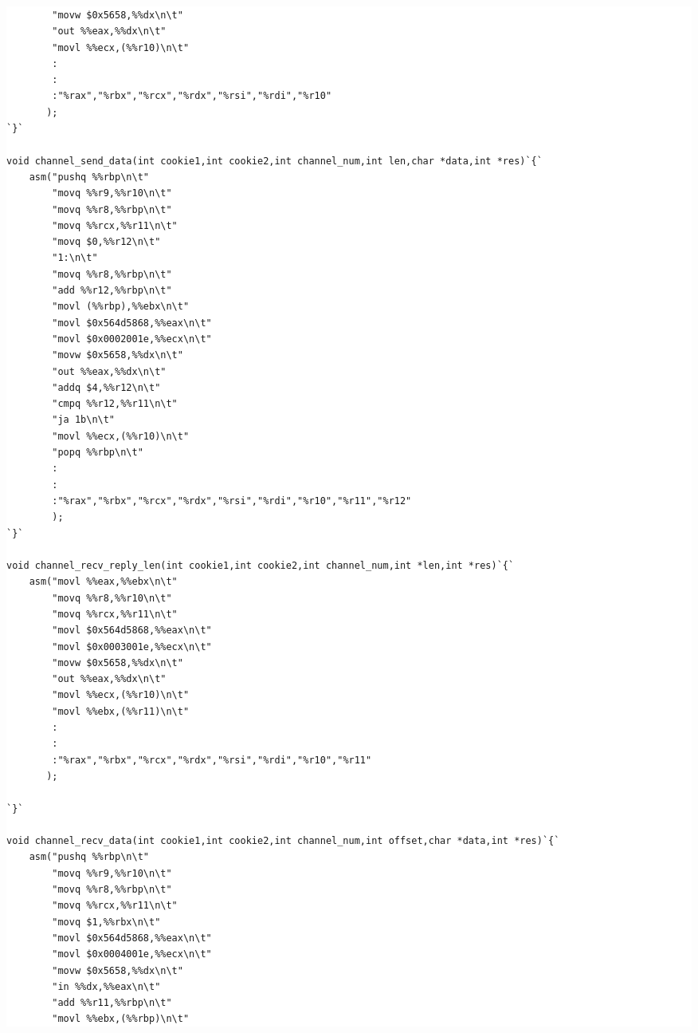 ```
        "movw $0x5658,%%dx\n\t"
        "out %%eax,%%dx\n\t"
        "movl %%ecx,(%%r10)\n\t"
        :
        :
        :"%rax","%rbx","%rcx","%rdx","%rsi","%rdi","%r10"
       );
`}`

void channel_send_data(int cookie1,int cookie2,int channel_num,int len,char *data,int *res)`{`
    asm("pushq %%rbp\n\t"
        "movq %%r9,%%r10\n\t"
        "movq %%r8,%%rbp\n\t"
        "movq %%rcx,%%r11\n\t"
        "movq $0,%%r12\n\t"
        "1:\n\t"
        "movq %%r8,%%rbp\n\t"
        "add %%r12,%%rbp\n\t"
        "movl (%%rbp),%%ebx\n\t"
        "movl $0x564d5868,%%eax\n\t"
        "movl $0x0002001e,%%ecx\n\t"
        "movw $0x5658,%%dx\n\t"
        "out %%eax,%%dx\n\t"
        "addq $4,%%r12\n\t"
        "cmpq %%r12,%%r11\n\t"
        "ja 1b\n\t"
        "movl %%ecx,(%%r10)\n\t"
        "popq %%rbp\n\t"
        :
        :
        :"%rax","%rbx","%rcx","%rdx","%rsi","%rdi","%r10","%r11","%r12"
        );
`}`

void channel_recv_reply_len(int cookie1,int cookie2,int channel_num,int *len,int *res)`{`
    asm("movl %%eax,%%ebx\n\t"
        "movq %%r8,%%r10\n\t"
        "movq %%rcx,%%r11\n\t"
        "movl $0x564d5868,%%eax\n\t"
        "movl $0x0003001e,%%ecx\n\t"
        "movw $0x5658,%%dx\n\t"
        "out %%eax,%%dx\n\t"
        "movl %%ecx,(%%r10)\n\t"
        "movl %%ebx,(%%r11)\n\t"
        :
        :
        :"%rax","%rbx","%rcx","%rdx","%rsi","%rdi","%r10","%r11"
       );

`}`

void channel_recv_data(int cookie1,int cookie2,int channel_num,int offset,char *data,int *res)`{`
    asm("pushq %%rbp\n\t"
        "movq %%r9,%%r10\n\t"
        "movq %%r8,%%rbp\n\t"
        "movq %%rcx,%%r11\n\t"
        "movq $1,%%rbx\n\t"
        "movl $0x564d5868,%%eax\n\t"
        "movl $0x0004001e,%%ecx\n\t"
        "movw $0x5658,%%dx\n\t"
        "in %%dx,%%eax\n\t"
        "add %%r11,%%rbp\n\t"
        "movl %%ebx,(%%rbp)\n\t"
```